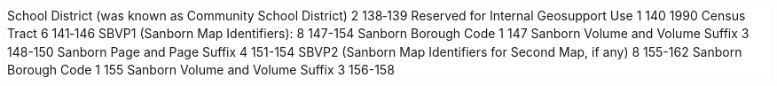   <tr>
    <td>School District (was known as Community School District)</td>
    <td>2</td>
    <td>138‑139</td>
  </tr>

  <tr>
    <td>Reserved for Internal Geosupport Use</td>
    <td>1</td>
    <td>140</td>
  </tr>

  <tr>
    <td>1990 Census Tract</td>
    <td>6</td>
    <td>141‑146</td>
  </tr>

  <tr>
    <td>SBVP1 (Sanborn Map Identifiers):</td>
    <td>8</td>
    <td>147-154</td>
  </tr>

  <tr>
    <td>Sanborn Borough Code</td>
    <td>1</td>
    <td>147</td>
  </tr>

  <tr>
    <td>Sanborn Volume and Volume Suffix</td>
    <td>3</td>
    <td>148-150</td>
  </tr>

  <tr>
    <td>Sanborn Page and Page Suffix</td>
    <td>4</td>
    <td>151-154</td>
  </tr>

  <tr>
    <td>SBVP2 (Sanborn Map Identifiers for Second Map, if any)</td>
    <td>8</td>
    <td>155-162</td>
  </tr>

  <tr>
    <td>Sanborn Borough Code</td>
    <td>1</td>
    <td>155</td>
  </tr>

  <tr>
    <td>Sanborn Volume and Volume Suffix</td>
    <td>3</td>
    <td>156-158</td>
  </tr>
